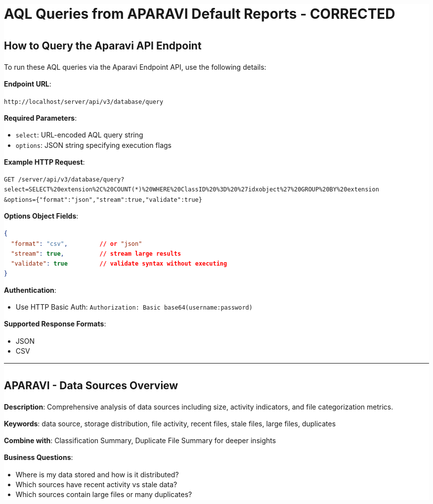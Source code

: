 # AQL Queries from APARAVI Default Reports - CORRECTED

## How to Query the Aparavi API Endpoint

To run these AQL queries via the Aparavi Endpoint API, use the following details:

**Endpoint URL**:
```
http://localhost/server/api/v3/database/query
```

**Required Parameters**:
- `select`: URL-encoded AQL query string
- `options`: JSON string specifying execution flags

**Example HTTP Request**:
```
GET /server/api/v3/database/query?
select=SELECT%20extension%2C%20COUNT(*)%20WHERE%20ClassID%20%3D%20%27idxobject%27%20GROUP%20BY%20extension
&options={"format":"json","stream":true,"validate":true}
```

**Options Object Fields**:
```json
{
  "format": "csv",         // or "json"
  "stream": true,          // stream large results
  "validate": true         // validate syntax without executing
}
```

**Authentication**:
- Use HTTP Basic Auth: `Authorization: Basic base64(username:password)`

**Supported Response Formats**:
- JSON
- CSV

---

## APARAVI - Data Sources Overview

**Description**: Comprehensive analysis of data sources including size, activity indicators, and file categorization metrics.

**Keywords**: data source, storage distribution, file activity, recent files, stale files, large files, duplicates

**Combine with**: Classification Summary, Duplicate File Summary for deeper insights

**Business Questions**:
- Where is my data stored and how is it distributed?
- Which sources have recent activity vs stale data?
- Which sources contain large files or many duplicates?
